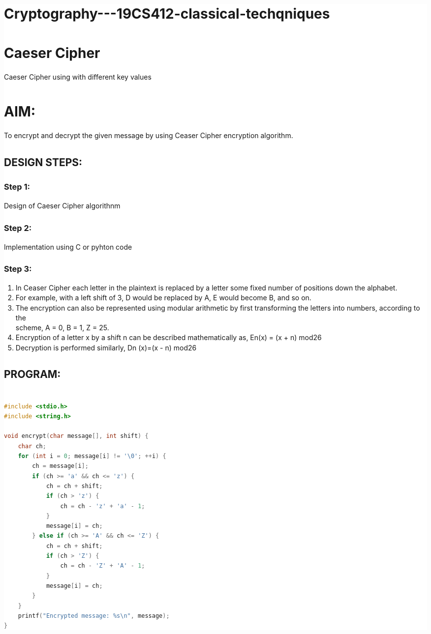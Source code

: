 # Cryptography---19CS412-classical-techqniques
# Caeser Cipher
Caeser Cipher using with different key values

# AIM:

To encrypt and decrypt the given message by using Ceaser Cipher encryption algorithm.


## DESIGN STEPS:

### Step 1:

Design of Caeser Cipher algorithnm 

### Step 2:

Implementation using C or pyhton code

### Step 3:

1.	In Ceaser Cipher each letter in the plaintext is replaced by a letter some fixed number of positions down the alphabet.
2.	For example, with a left shift of 3, D would be replaced by A, E would become B, and so on.
3.	The encryption can also be represented using modular arithmetic by first transforming the letters into numbers, according to the   
    scheme, A = 0, B = 1, Z = 25.
4.	Encryption of a letter x by a shift n can be described mathematically as,
                       En(x) = (x + n) mod26
5.	Decryption is performed similarly,
                       Dn (x)=(x - n) mod26


## PROGRAM:
``` C

#include <stdio.h>
#include <string.h>

void encrypt(char message[], int shift) {
    char ch;
    for (int i = 0; message[i] != '\0'; ++i) {
        ch = message[i];
        if (ch >= 'a' && ch <= 'z') {
            ch = ch + shift;
            if (ch > 'z') {
                ch = ch - 'z' + 'a' - 1;
            }
            message[i] = ch;
        } else if (ch >= 'A' && ch <= 'Z') {
            ch = ch + shift;
            if (ch > 'Z') {
                ch = ch - 'Z' + 'A' - 1;
            }
            message[i] = ch;
        }
    }
    printf("Encrypted message: %s\n", message);
}

```